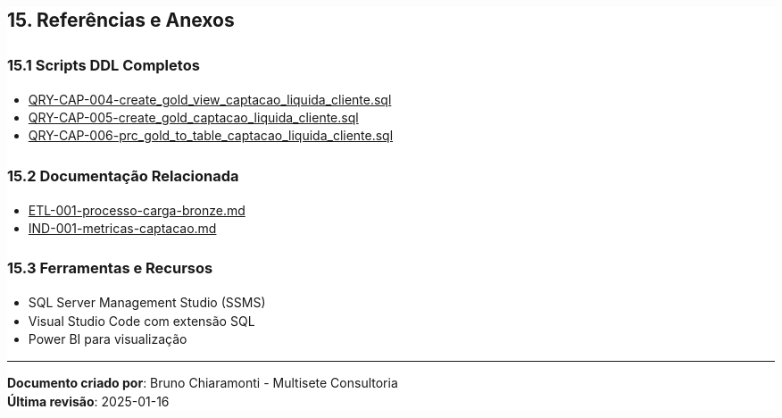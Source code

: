 ## 15. Referências e Anexos

### 15.1 Scripts DDL Completos
- [QRY-CAP-004-create_gold_view_captacao_liquida_cliente.sql](../operacional/queries/gold/QRY-CAP-004-create_gold_view_captacao_liquida_cliente.sql)
- [QRY-CAP-005-create_gold_captacao_liquida_cliente.sql](../operacional/queries/gold/QRY-CAP-005-create_gold_captacao_liquida_cliente.sql)
- [QRY-CAP-006-prc_gold_to_table_captacao_liquida_cliente.sql](../operacional/queries/gold/QRY-CAP-006-prc_gold_to_table_captacao_liquida_cliente.sql)

### 15.2 Documentação Relacionada
- [ETL-001-processo-carga-bronze.md](../tatico/processos-etl/README.md)
- [IND-001-metricas-captacao.md](../tatico/metricas/README.md)

### 15.3 Ferramentas e Recursos
- SQL Server Management Studio (SSMS)
- Visual Studio Code com extensão SQL
- Power BI para visualização

---

**Documento criado por**: Bruno Chiaramonti - Multisete Consultoria  
**Última revisão**: 2025-01-16